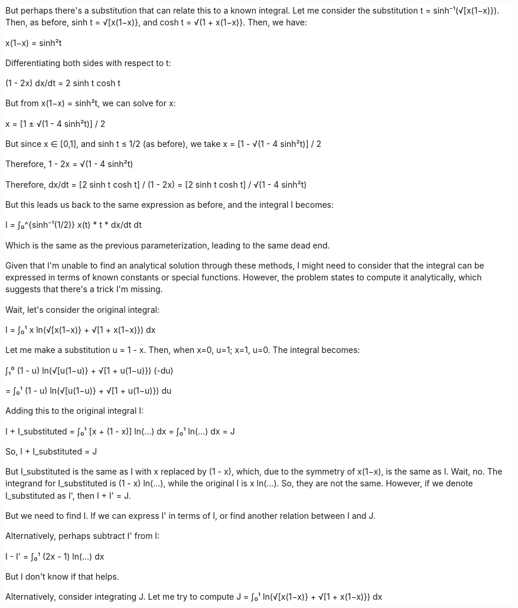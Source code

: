 But perhaps there's a substitution that can relate this to a known integral. Let me consider the substitution t = sinh⁻¹(√[x(1−x)}). Then, as before, sinh t = √[x(1−x)}, and cosh t = √(1 + x(1−x)}. Then, we have:

x(1−x) = sinh²t

Differentiating both sides with respect to t:

(1 - 2x) dx/dt = 2 sinh t cosh t

But from x(1−x) = sinh²t, we can solve for x:

x = [1 ± √(1 - 4 sinh²t)] / 2

But since x ∈ [0,1], and sinh t ≤ 1/2 (as before), we take x = [1 - √(1 - 4 sinh²t)] / 2

Therefore, 1 - 2x = √(1 - 4 sinh²t)

Therefore, dx/dt = [2 sinh t cosh t] / (1 - 2x) = [2 sinh t cosh t] / √(1 - 4 sinh²t)

But this leads us back to the same expression as before, and the integral I becomes:

I = ∫₀^{sinh⁻¹(1/2)} x(t) * t * dx/dt dt

Which is the same as the previous parameterization, leading to the same dead end.

Given that I'm unable to find an analytical solution through these methods, I might need to consider that the integral can be expressed in terms of known constants or special functions. However, the problem states to compute it analytically, which suggests that there's a trick I'm missing.

Wait, let's consider the original integral:

I = ∫₀¹ x ln(√[x(1−x)} + √[1 + x(1−x)}) dx

Let me make a substitution u = 1 - x. Then, when x=0, u=1; x=1, u=0. The integral becomes:

∫₁⁰ (1 - u) ln(√[u(1−u)} + √[1 + u(1−u)}) (-du)

= ∫₀¹ (1 - u) ln(√[u(1−u)} + √[1 + u(1−u)}) du

Adding this to the original integral I:

I + I_substituted = ∫₀¹ [x + (1 - x)] ln(...) dx = ∫₀¹ ln(...) dx = J

So, I + I_substituted = J

But I_substituted is the same as I with x replaced by (1 - x), which, due to the symmetry of x(1−x), is the same as I. Wait, no. The integrand for I_substituted is (1 - x) ln(...), while the original I is x ln(...). So, they are not the same. However, if we denote I_substituted as I', then I + I' = J.

But we need to find I. If we can express I' in terms of I, or find another relation between I and J.

Alternatively, perhaps subtract I' from I:

I - I' = ∫₀¹ (2x - 1) ln(...) dx

But I don't know if that helps.

Alternatively, consider integrating J. Let me try to compute J = ∫₀¹ ln(√[x(1−x)} + √[1 + x(1−x)}) dx
